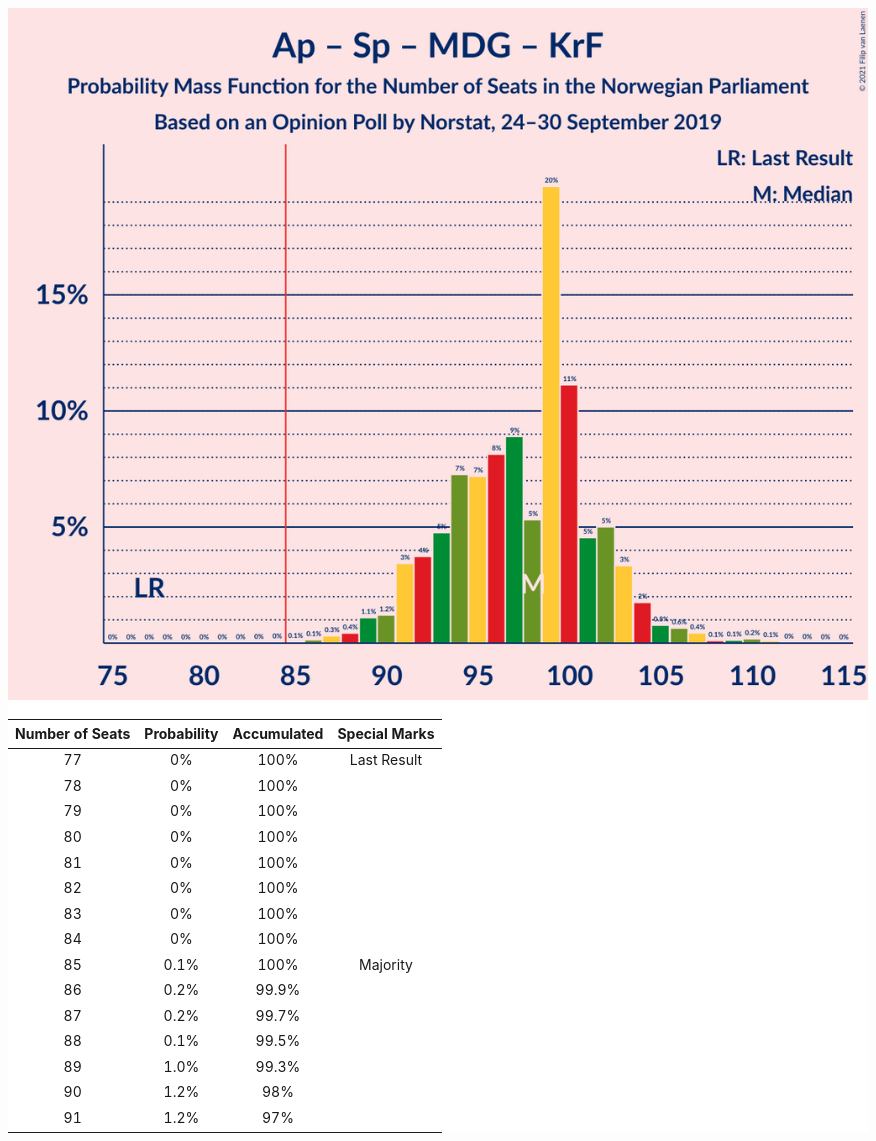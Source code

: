 ![Graph with seats probability mass function not yet produced](2019-09-30-Norstat-coalitions-seats-pmf-ap–sp–mdg–krf.png "Seats Probability Mass Function")

| Number of Seats | Probability | Accumulated | Special Marks |
|:---------------:|:-----------:|:-----------:|:-------------:|
| 77 | 0% | 100% | Last Result |
| 78 | 0% | 100% |  |
| 79 | 0% | 100% |  |
| 80 | 0% | 100% |  |
| 81 | 0% | 100% |  |
| 82 | 0% | 100% |  |
| 83 | 0% | 100% |  |
| 84 | 0% | 100% |  |
| 85 | 0.1% | 100% | Majority |
| 86 | 0.2% | 99.9% |  |
| 87 | 0.2% | 99.7% |  |
| 88 | 0.1% | 99.5% |  |
| 89 | 1.0% | 99.3% |  |
| 90 | 1.2% | 98% |  |
| 91 | 1.2% | 97% |  |